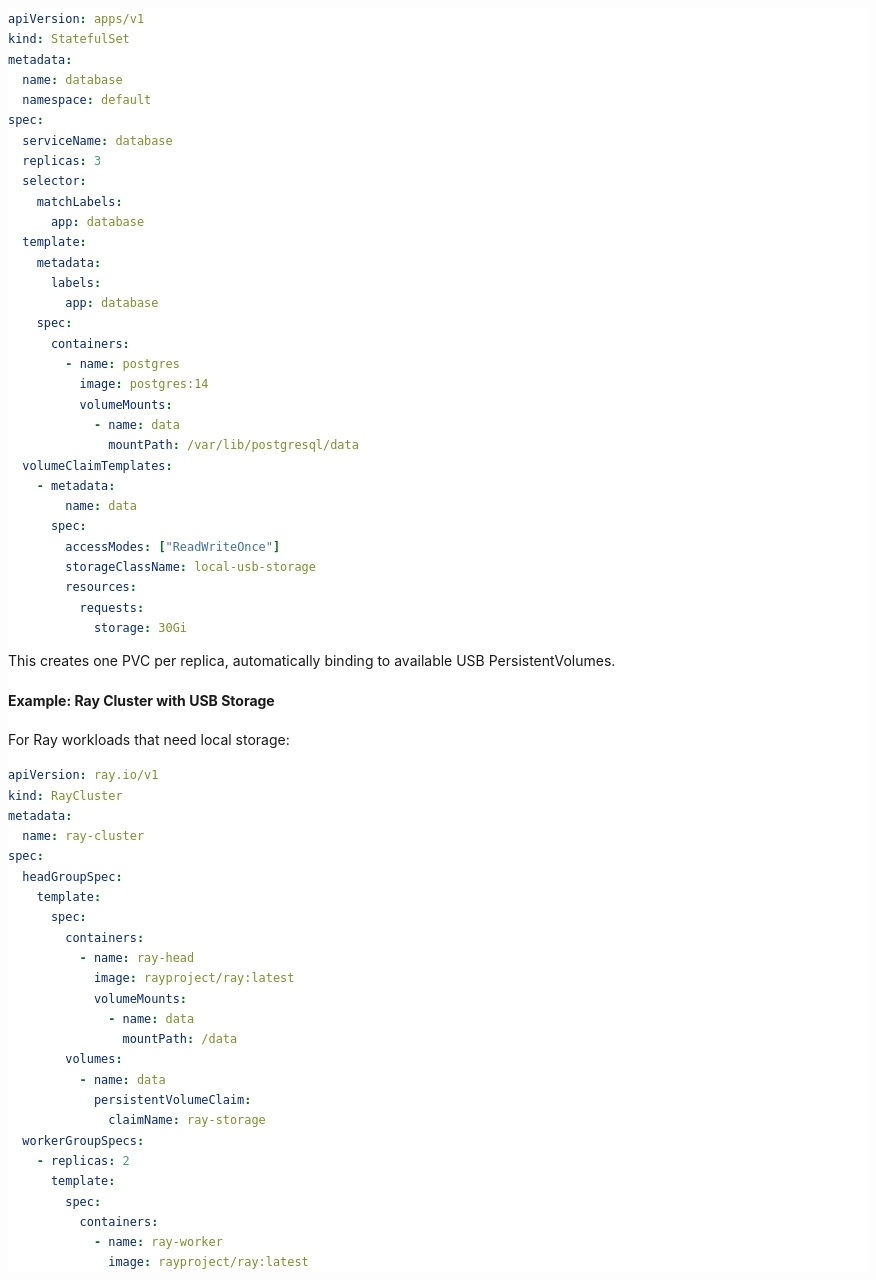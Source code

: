 ```yaml
apiVersion: apps/v1
kind: StatefulSet
metadata:
  name: database
  namespace: default
spec:
  serviceName: database
  replicas: 3
  selector:
    matchLabels:
      app: database
  template:
    metadata:
      labels:
        app: database
    spec:
      containers:
        - name: postgres
          image: postgres:14
          volumeMounts:
            - name: data
              mountPath: /var/lib/postgresql/data
  volumeClaimTemplates:
    - metadata:
        name: data
      spec:
        accessModes: ["ReadWriteOnce"]
        storageClassName: local-usb-storage
        resources:
          requests:
            storage: 30Gi
```

This creates one PVC per replica, automatically binding to available USB PersistentVolumes.

#### Example: Ray Cluster with USB Storage

For Ray workloads that need local storage:

```yaml
apiVersion: ray.io/v1
kind: RayCluster
metadata:
  name: ray-cluster
spec:
  headGroupSpec:
    template:
      spec:
        containers:
          - name: ray-head
            image: rayproject/ray:latest
            volumeMounts:
              - name: data
                mountPath: /data
        volumes:
          - name: data
            persistentVolumeClaim:
              claimName: ray-storage
  workerGroupSpecs:
    - replicas: 2
      template:
        spec:
          containers:
            - name: ray-worker
              image: rayproject/ray:latest
```